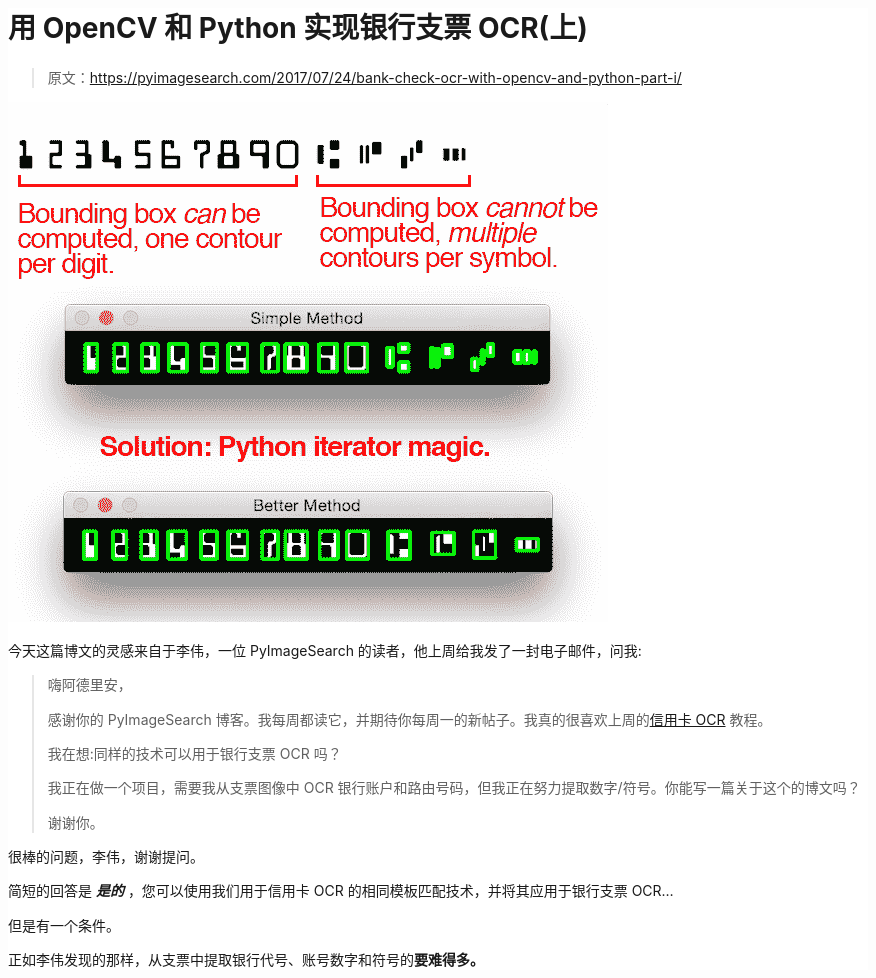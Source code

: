 # 用 OpenCV 和 Python 实现银行支票 OCR(上)

> 原文：<https://pyimagesearch.com/2017/07/24/bank-check-ocr-with-opencv-and-python-part-i/>

[![](img/d6bd1c30a2134ea6349b434048397a1e.png)](https://pyimagesearch.com/wp-content/uploads/2017/07/micr_bounding_header.png)

今天这篇博文的灵感来自于李伟，一位 PyImageSearch 的读者，他上周给我发了一封电子邮件，问我:

> 嗨阿德里安，
> 
> 感谢你的 PyImageSearch 博客。我每周都读它，并期待你每周一的新帖子。我真的很喜欢上周的[信用卡 OCR](https://pyimagesearch.com/2017/07/17/credit-card-ocr-with-opencv-and-python/) 教程。
> 
> 我在想:同样的技术可以用于银行支票 OCR 吗？
> 
> 我正在做一个项目，需要我从支票图像中 OCR 银行账户和路由号码，但我正在努力提取数字/符号。你能写一篇关于这个的博文吗？
> 
> 谢谢你。

很棒的问题，李伟，谢谢提问。

简短的回答是 ***是的*** ，您可以使用我们用于信用卡 OCR 的相同模板匹配技术，并将其应用于银行支票 OCR…

但是有一个条件。

正如李伟发现的那样，从支票中提取银行代号、账号数字和符号的**要难得多。**
